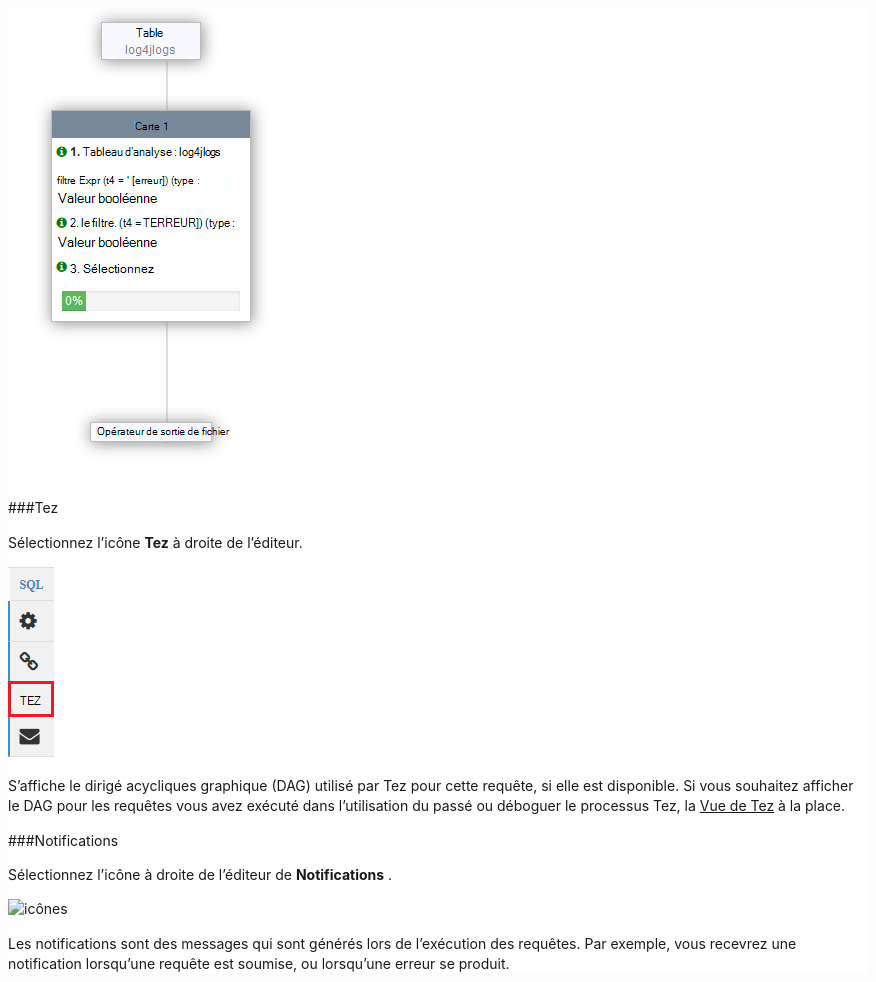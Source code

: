 ![Visual expliquer l’image](./media/hdinsight-hadoop-use-hive-ambari-view/visualexplain.png)

###<a name="tez"></a>Tez

Sélectionnez l’icône __Tez__ à droite de l’éditeur.

![icônes](./media/hdinsight-hadoop-use-hive-ambari-view/tez.png)

S’affiche le dirigé acycliques graphique (DAG) utilisé par Tez pour cette requête, si elle est disponible. Si vous souhaitez afficher le DAG pour les requêtes vous avez exécuté dans l’utilisation du passé ou déboguer le processus Tez, la [Vue de Tez](hdinsight-debug-ambari-tez-view.md) à la place.

###<a name="notifications"></a>Notifications

Sélectionnez l’icône à droite de l’éditeur de __Notifications__ .

![icônes](./media/hdinsight-hadoop-use-hive-ambari-view/notifications.png)

Les notifications sont des messages qui sont générés lors de l’exécution des requêtes. Par exemple, vous recevrez une notification lorsqu’une requête est soumise, ou lorsqu’une erreur se produit.
